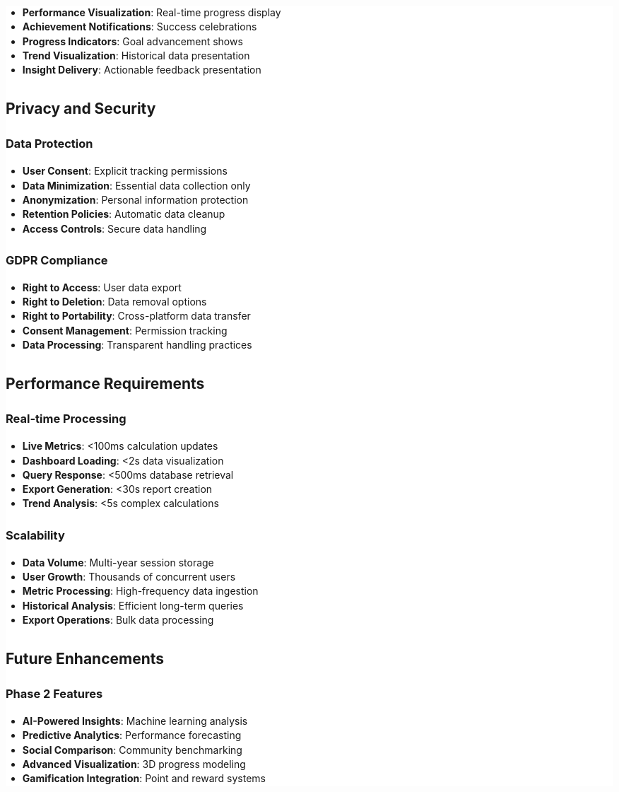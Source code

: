 - **Performance Visualization**: Real-time progress display
- **Achievement Notifications**: Success celebrations
- **Progress Indicators**: Goal advancement shows
- **Trend Visualization**: Historical data presentation
- **Insight Delivery**: Actionable feedback presentation

## Privacy and Security

### Data Protection

- **User Consent**: Explicit tracking permissions
- **Data Minimization**: Essential data collection only
- **Anonymization**: Personal information protection
- **Retention Policies**: Automatic data cleanup
- **Access Controls**: Secure data handling

### GDPR Compliance

- **Right to Access**: User data export
- **Right to Deletion**: Data removal options
- **Right to Portability**: Cross-platform data transfer
- **Consent Management**: Permission tracking
- **Data Processing**: Transparent handling practices

## Performance Requirements

### Real-time Processing

- **Live Metrics**: &lt;100ms calculation updates
- **Dashboard Loading**: &lt;2s data visualization
- **Query Response**: &lt;500ms database retrieval
- **Export Generation**: &lt;30s report creation
- **Trend Analysis**: &lt;5s complex calculations

### Scalability

- **Data Volume**: Multi-year session storage
- **User Growth**: Thousands of concurrent users
- **Metric Processing**: High-frequency data ingestion
- **Historical Analysis**: Efficient long-term queries
- **Export Operations**: Bulk data processing

## Future Enhancements

### Phase 2 Features

- **AI-Powered Insights**: Machine learning analysis
- **Predictive Analytics**: Performance forecasting
- **Social Comparison**: Community benchmarking
- **Advanced Visualization**: 3D progress modeling
- **Gamification Integration**: Point and reward systems
